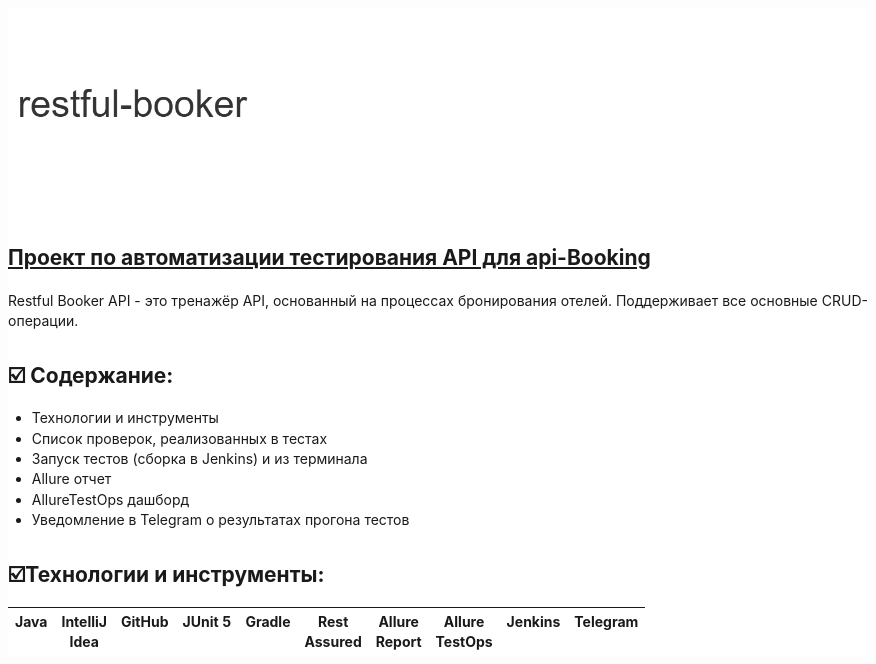 <a href="https://restful-booker.herokuapp.com/apidoc/index.html"> <img src="media/logo.png" width="250" height="200"> 
<h2>Проект по автоматизации тестирования API для <a href="https://restful-booker.herokuapp.com/apidoc/index.html">api-Booking</a></h2>
Restful Booker API - это тренажёр API, основанный на процессах бронирования отелей. Поддерживает все основные CRUD-операции.

## ☑️ Содержание:

- Технологии и инструменты
- Список проверок, реализованных в тестах
- Запуск тестов (сборка в Jenkins) и из терминала
- Allure отчет
- AllureTestOps дашборд
- Уведомление в Telegram о результатах прогона тестов

<a id="tools"></a>
## :ballot_box_with_check:Технологии и инструменты:

|         Java                                                                                                      | IntelliJ  <br>  Idea                                                                                               | GitHub                                                                                                     | JUnit 5                                                                                                           | Gradle                                                                                                     | Rest <br> Assured                                                                                                     | Allure <br> Report                                                                                                         | Allure <br> TestOps                                                                                                         |  Jenkins                                                                                                        |   Telegram
|:----------------------------------------------------------------------------------------------------------|--------------------------------------------------------------------------------------------------------------------|--------------------------------------------------------------------------------------------------------------------|------------------------------------------------------------------------------------------------------------|-------------------------------------------------------------------------------------------------------------------|------------------------------------------------------------------------------------------------------------|----------------------------------------------------------------------------------------------------------------------------|----------------------------------------------------------------------------------------------------------------------------|-----------------------------------------------------------------------------------------------------------------|---------------------------------------------------------------------------------------------------------------------|